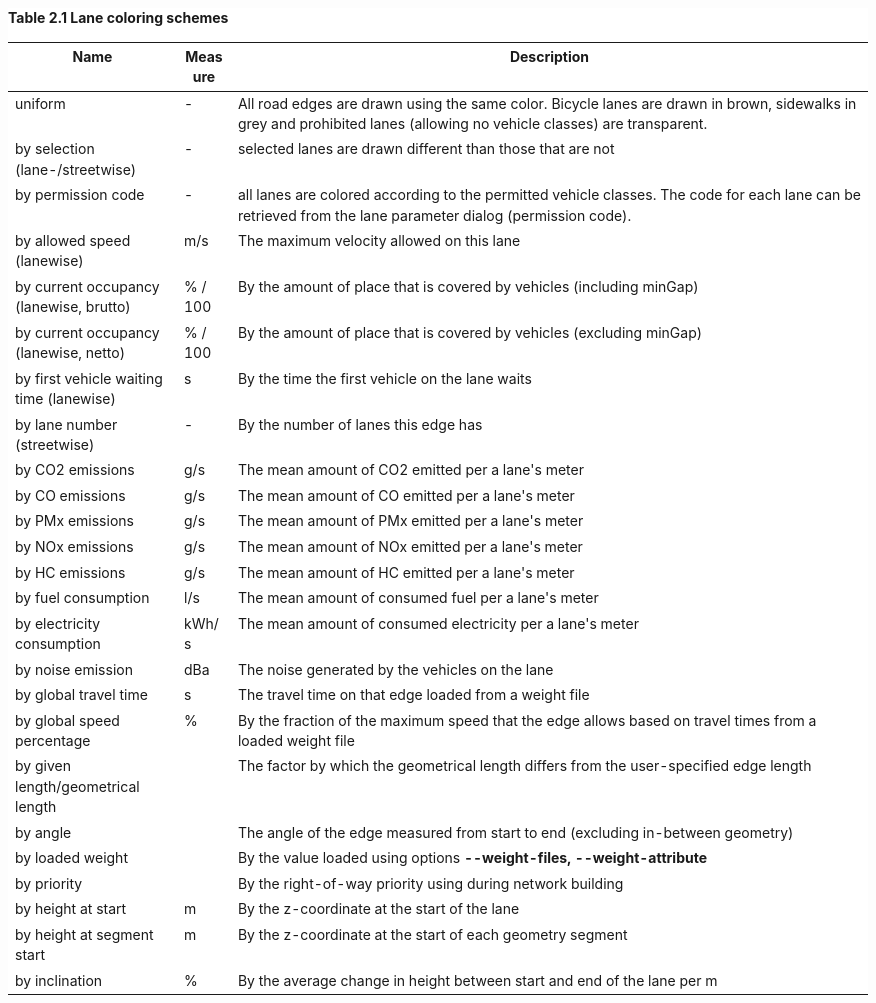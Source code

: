 **Table 2.1 Lane coloring schemes**

| Name                                     | Measure | Description                                                                                   |
| ---------------------------------------- | ------- | ----------------------------------------------------------------------------------------------------------------------- |
| uniform                                  | \-      | All road edges are drawn using the same color. Bicycle lanes are drawn in brown, sidewalks in grey and prohibited lanes (allowing no vehicle classes) are transparent. |
| by selection (lane-/streetwise)          | \-      | selected lanes are drawn different than those that are not                                                                                                             |
| by permission code                       | \-      | all lanes are colored according to the permitted vehicle classes. The code for each lane can be retrieved from the lane parameter dialog (permission code).            |
| by allowed speed (lanewise)              | m/s     | The maximum velocity allowed on this lane                                                                                                                              |
| by current occupancy (lanewise, brutto)  | % / 100 | By the amount of place that is covered by vehicles (including minGap)                                                                                                  |
| by current occupancy (lanewise, netto)   | % / 100 | By the amount of place that is covered by vehicles (excluding minGap)                                                                                                  |
| by first vehicle waiting time (lanewise) | s       | By the time the first vehicle on the lane waits                                                                                                                        |
| by lane number (streetwise)              | \-      | By the number of lanes this edge has                                                                                                                                   |
| by CO2 emissions                         | g/s     | The mean amount of CO2 emitted per a lane's meter                                                                                                                      |
| by CO emissions                          | g/s     | The mean amount of CO emitted per a lane's meter                                                                                                                       |
| by PMx emissions                         | g/s     | The mean amount of PMx emitted per a lane's meter                                                                                                                      |
| by NOx emissions                         | g/s     | The mean amount of NOx emitted per a lane's meter                                                                                                                      |
| by HC emissions                          | g/s     | The mean amount of HC emitted per a lane's meter                                                                                                                       |
| by fuel consumption                      | l/s     | The mean amount of consumed fuel per a lane's meter                                                                                                                    |
| by electricity consumption               | kWh/s   | The mean amount of consumed electricity per a lane's meter                                                                                                             |
| by noise emission                        | dBa     | The noise generated by the vehicles on the lane                                                                                                                        |
| by global travel time                    | s       | The travel time on that edge loaded from a weight file                                                                                                                 |
| by global speed percentage               | %       | By the fraction of the maximum speed that the edge allows based on travel times from a loaded weight file                                                              |
| by given length/geometrical length       |         | The factor by which the geometrical length differs from the user-specified edge length                                                                                 |
| by angle                                 |         | The angle of the edge measured from start to end (excluding in-between geometry)                                                                                       |
| by loaded weight                         |         | By the value loaded using options **--weight-files, --weight-attribute**   |
| by priority                              |         | By the right-of-way priority using during network building                                                                                                             |
| by height at start                       | m       | By the z-coordinate at the start of the lane                                                                                                                           |
| by height at segment start               | m       | By the z-coordinate at the start of each geometry segment                                                                                                              |
| by inclination                           | %       | By the average change in height between start and end of the lane per m                                                                                                |